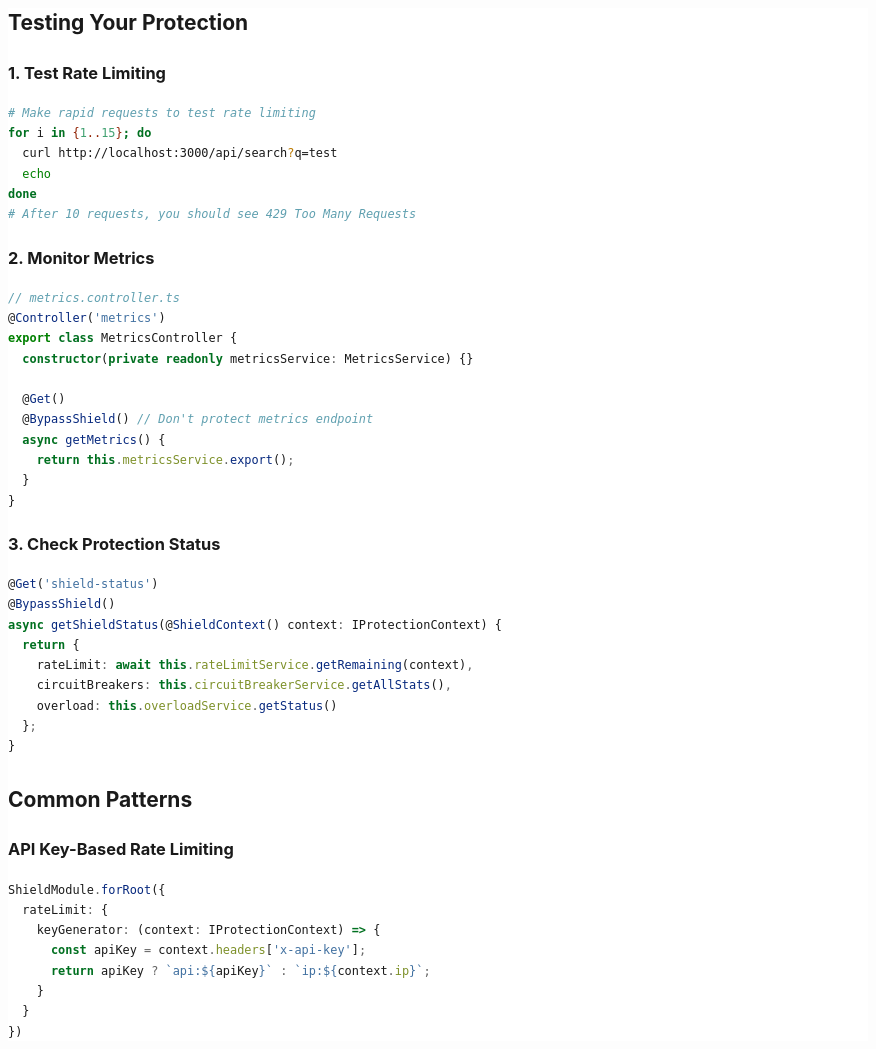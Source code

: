 ## Testing Your Protection

### 1. Test Rate Limiting

```bash
# Make rapid requests to test rate limiting
for i in {1..15}; do
  curl http://localhost:3000/api/search?q=test
  echo
done
# After 10 requests, you should see 429 Too Many Requests
```

### 2. Monitor Metrics

```typescript
// metrics.controller.ts
@Controller('metrics')
export class MetricsController {
  constructor(private readonly metricsService: MetricsService) {}

  @Get()
  @BypassShield() // Don't protect metrics endpoint
  async getMetrics() {
    return this.metricsService.export();
  }
}
```

### 3. Check Protection Status

```typescript
@Get('shield-status')
@BypassShield()
async getShieldStatus(@ShieldContext() context: IProtectionContext) {
  return {
    rateLimit: await this.rateLimitService.getRemaining(context),
    circuitBreakers: this.circuitBreakerService.getAllStats(),
    overload: this.overloadService.getStatus()
  };
}
```

## Common Patterns

### API Key-Based Rate Limiting

```typescript
ShieldModule.forRoot({
  rateLimit: {
    keyGenerator: (context: IProtectionContext) => {
      const apiKey = context.headers['x-api-key'];
      return apiKey ? `api:${apiKey}` : `ip:${context.ip}`;
    }
  }
})
```
